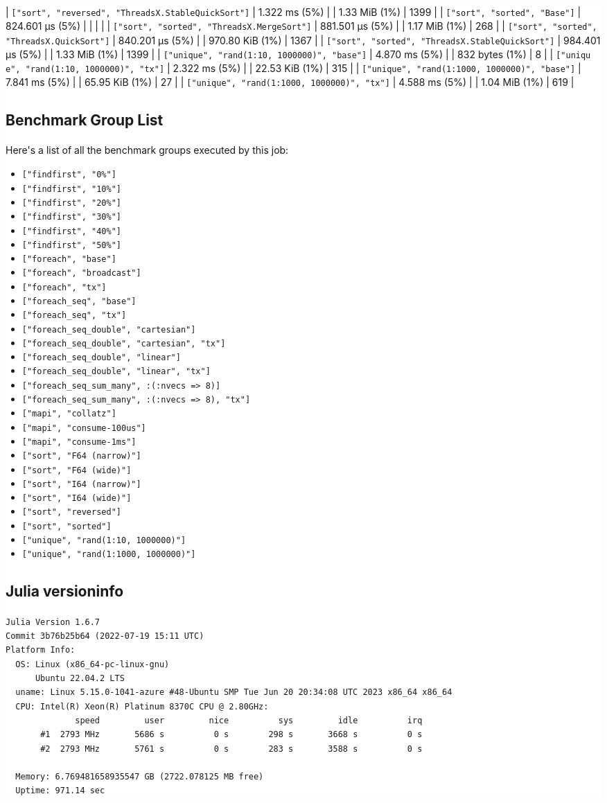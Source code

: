 | `["sort", "reversed", "ThreadsX.StableQuickSort"]`                   |   1.322 ms (5%) |           |   1.33 MiB (1%) |        1399 |
| `["sort", "sorted", "Base"]`                                         | 824.601 μs (5%) |           |                 |             |
| `["sort", "sorted", "ThreadsX.MergeSort"]`                           | 881.501 μs (5%) |           |   1.17 MiB (1%) |         268 |
| `["sort", "sorted", "ThreadsX.QuickSort"]`                           | 840.201 μs (5%) |           | 970.80 KiB (1%) |        1367 |
| `["sort", "sorted", "ThreadsX.StableQuickSort"]`                     | 984.401 μs (5%) |           |   1.33 MiB (1%) |        1399 |
| `["unique", "rand(1:10, 1000000)", "base"]`                          |   4.870 ms (5%) |           |  832 bytes (1%) |           8 |
| `["unique", "rand(1:10, 1000000)", "tx"]`                            |   2.322 ms (5%) |           |  22.53 KiB (1%) |         315 |
| `["unique", "rand(1:1000, 1000000)", "base"]`                        |   7.841 ms (5%) |           |  65.95 KiB (1%) |          27 |
| `["unique", "rand(1:1000, 1000000)", "tx"]`                          |   4.588 ms (5%) |           |   1.04 MiB (1%) |         619 |

## Benchmark Group List
Here's a list of all the benchmark groups executed by this job:

- `["findfirst", "0%"]`
- `["findfirst", "10%"]`
- `["findfirst", "20%"]`
- `["findfirst", "30%"]`
- `["findfirst", "40%"]`
- `["findfirst", "50%"]`
- `["foreach", "base"]`
- `["foreach", "broadcast"]`
- `["foreach", "tx"]`
- `["foreach_seq", "base"]`
- `["foreach_seq", "tx"]`
- `["foreach_seq_double", "cartesian"]`
- `["foreach_seq_double", "cartesian", "tx"]`
- `["foreach_seq_double", "linear"]`
- `["foreach_seq_double", "linear", "tx"]`
- `["foreach_seq_sum_many", :(:nvecs => 8)]`
- `["foreach_seq_sum_many", :(:nvecs => 8), "tx"]`
- `["mapi", "collatz"]`
- `["mapi", "consume-100us"]`
- `["mapi", "consume-1ms"]`
- `["sort", "F64 (narrow)"]`
- `["sort", "F64 (wide)"]`
- `["sort", "I64 (narrow)"]`
- `["sort", "I64 (wide)"]`
- `["sort", "reversed"]`
- `["sort", "sorted"]`
- `["unique", "rand(1:10, 1000000)"]`
- `["unique", "rand(1:1000, 1000000)"]`

## Julia versioninfo
```
Julia Version 1.6.7
Commit 3b76b25b64 (2022-07-19 15:11 UTC)
Platform Info:
  OS: Linux (x86_64-pc-linux-gnu)
      Ubuntu 22.04.2 LTS
  uname: Linux 5.15.0-1041-azure #48-Ubuntu SMP Tue Jun 20 20:34:08 UTC 2023 x86_64 x86_64
  CPU: Intel(R) Xeon(R) Platinum 8370C CPU @ 2.80GHz: 
              speed         user         nice          sys         idle          irq
       #1  2793 MHz       5686 s          0 s        298 s       3668 s          0 s
       #2  2793 MHz       5761 s          0 s        283 s       3588 s          0 s
       
  Memory: 6.769481658935547 GB (2722.078125 MB free)
  Uptime: 971.14 sec
```